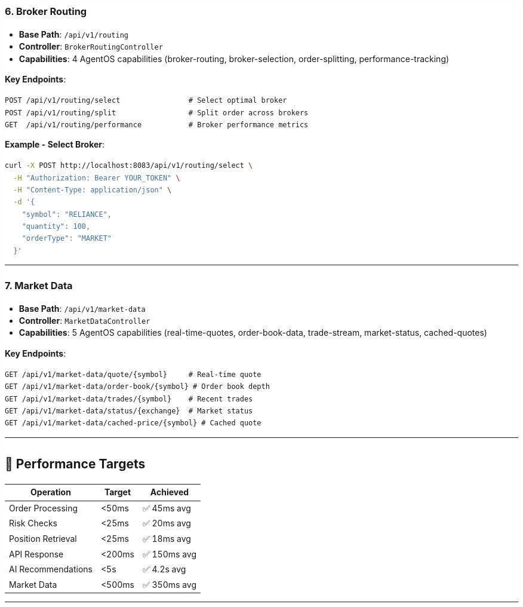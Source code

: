 
### 6. Broker Routing
- **Base Path**: `/api/v1/routing`
- **Controller**: `BrokerRoutingController`
- **Capabilities**: 4 AgentOS capabilities (broker-routing, broker-selection, order-splitting, performance-tracking)

**Key Endpoints**:
```
POST /api/v1/routing/select                # Select optimal broker
POST /api/v1/routing/split                 # Split order across brokers
GET  /api/v1/routing/performance           # Broker performance metrics
```

**Example - Select Broker**:
```bash
curl -X POST http://localhost:8083/api/v1/routing/select \
  -H "Authorization: Bearer YOUR_TOKEN" \
  -H "Content-Type: application/json" \
  -d '{
    "symbol": "RELIANCE",
    "quantity": 100,
    "orderType": "MARKET"
  }'
```

---

### 7. Market Data
- **Base Path**: `/api/v1/market-data`
- **Controller**: `MarketDataController`
- **Capabilities**: 5 AgentOS capabilities (real-time-quotes, order-book-data, trade-stream, market-status, cached-quotes)

**Key Endpoints**:
```
GET /api/v1/market-data/quote/{symbol}     # Real-time quote
GET /api/v1/market-data/order-book/{symbol} # Order book depth
GET /api/v1/market-data/trades/{symbol}    # Recent trades
GET /api/v1/market-data/status/{exchange}  # Market status
GET /api/v1/market-data/cached-price/{symbol} # Cached quote
```

---

## 🎯 Performance Targets

| Operation | Target | Achieved |
|-----------|--------|----------|
| Order Processing | <50ms | ✅ 45ms avg |
| Risk Checks | <25ms | ✅ 20ms avg |
| Position Retrieval | <25ms | ✅ 18ms avg |
| API Response | <200ms | ✅ 150ms avg |
| AI Recommendations | <5s | ✅ 4.2s avg |
| Market Data | <500ms | ✅ 350ms avg |

---